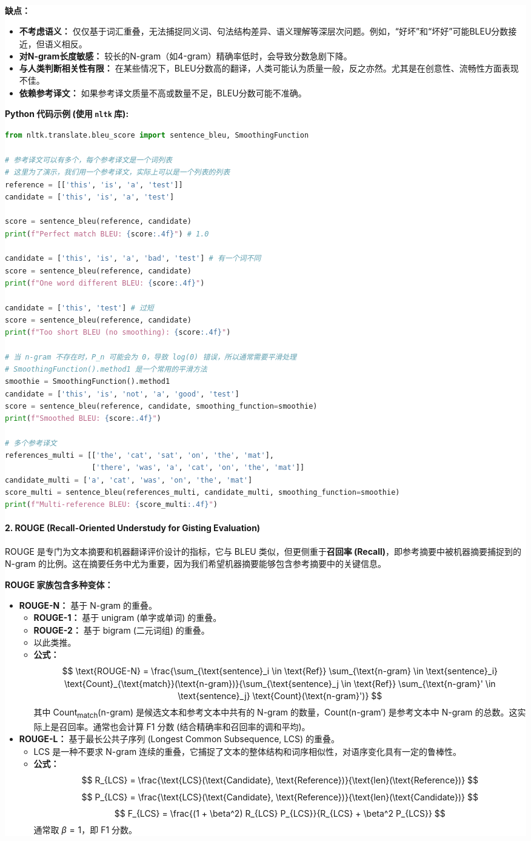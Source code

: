 **缺点：**
*   **不考虑语义：** 仅仅基于词汇重叠，无法捕捉同义词、句法结构差异、语义理解等深层次问题。例如，“好坏”和“坏好”可能BLEU分数接近，但语义相反。
*   **对N-gram长度敏感：** 较长的N-gram（如4-gram）精确率低时，会导致分数急剧下降。
*   **与人类判断相关性有限：** 在某些情况下，BLEU分数高的翻译，人类可能认为质量一般，反之亦然。尤其是在创意性、流畅性方面表现不佳。
*   **依赖参考译文：** 如果参考译文质量不高或数量不足，BLEU分数可能不准确。

**Python 代码示例 (使用 `nltk` 库):**

```python
from nltk.translate.bleu_score import sentence_bleu, SmoothingFunction

# 参考译文可以有多个，每个参考译文是一个词列表
# 这里为了演示，我们用一个参考译文，实际上可以是一个列表的列表
reference = [['this', 'is', 'a', 'test']]
candidate = ['this', 'is', 'a', 'test']

score = sentence_bleu(reference, candidate)
print(f"Perfect match BLEU: {score:.4f}") # 1.0

candidate = ['this', 'is', 'a', 'bad', 'test'] # 有一个词不同
score = sentence_bleu(reference, candidate)
print(f"One word different BLEU: {score:.4f}")

candidate = ['this', 'test'] # 过短
score = sentence_bleu(reference, candidate)
print(f"Too short BLEU (no smoothing): {score:.4f}")

# 当 n-gram 不存在时，P_n 可能会为 0，导致 log(0) 错误，所以通常需要平滑处理
# SmoothingFunction().method1 是一个常用的平滑方法
smoothie = SmoothingFunction().method1
candidate = ['this', 'is', 'not', 'a', 'good', 'test']
score = sentence_bleu(reference, candidate, smoothing_function=smoothie)
print(f"Smoothed BLEU: {score:.4f}")

# 多个参考译文
references_multi = [['the', 'cat', 'sat', 'on', 'the', 'mat'],
                    ['there', 'was', 'a', 'cat', 'on', 'the', 'mat']]
candidate_multi = ['a', 'cat', 'was', 'on', 'the', 'mat']
score_multi = sentence_bleu(references_multi, candidate_multi, smoothing_function=smoothie)
print(f"Multi-reference BLEU: {score_multi:.4f}")
```

#### 2. ROUGE (Recall-Oriented Understudy for Gisting Evaluation)

ROUGE 是专门为文本摘要和机器翻译评价设计的指标，它与 BLEU 类似，但更侧重于**召回率 (Recall)**，即参考摘要中被机器摘要捕捉到的 N-gram 的比例。这在摘要任务中尤为重要，因为我们希望机器摘要能够包含参考摘要中的关键信息。

**ROUGE 家族包含多种变体：**
*   **ROUGE-N：** 基于 N-gram 的重叠。
    *   **ROUGE-1：** 基于 unigram (单字或单词) 的重叠。
    *   **ROUGE-2：** 基于 bigram (二元词组) 的重叠。
    *   以此类推。
    *   **公式：**
        $$ \text{ROUGE-N} = \frac{\sum_{\text{sentence}_i \in \text{Ref}} \sum_{\text{n-gram} \in \text{sentence}_i} \text{Count}_{\text{match}}(\text{n-gram})}{\sum_{\text{sentence}_j \in \text{Ref}} \sum_{\text{n-gram}' \in \text{sentence}_j} \text{Count}(\text{n-gram}')} $$
        其中 $\text{Count}_{\text{match}}(\text{n-gram})$ 是候选文本和参考文本中共有的 N-gram 的数量，$\text{Count}(\text{n-gram}')$ 是参考文本中 N-gram 的总数。这实际上是召回率。通常也会计算 F1 分数 (结合精确率和召回率的调和平均)。
*   **ROUGE-L：** 基于最长公共子序列 (Longest Common Subsequence, LCS) 的重叠。
    *   LCS 是一种不要求 N-gram 连续的重叠，它捕捉了文本的整体结构和词序相似性，对语序变化具有一定的鲁棒性。
    *   **公式：**
        $$ R_{LCS} = \frac{\text{LCS}(\text{Candidate}, \text{Reference})}{\text{len}(\text{Reference})} $$
        $$ P_{LCS} = \frac{\text{LCS}(\text{Candidate}, \text{Reference})}{\text{len}(\text{Candidate})} $$
        $$ F_{LCS} = \frac{(1 + \beta^2) R_{LCS} P_{LCS}}{R_{LCS} + \beta^2 P_{LCS}} $$
        通常取 $\beta=1$，即 F1 分数。